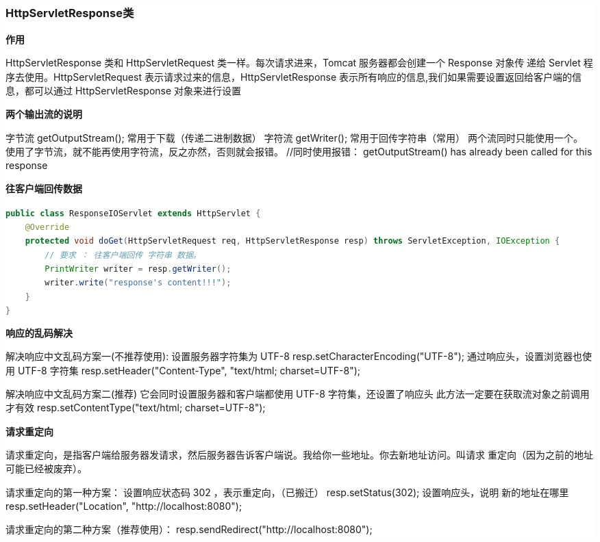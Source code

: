 ### HttpServletResponse类

**作用**

HttpServletResponse 类和 HttpServletRequest 类一样。每次请求进来，Tomcat 服务器都会创建一个 Response 对象传 递给 Servlet 程序去使用。HttpServletRequest 表示请求过来的信息，HttpServletResponse 表示所有响应的信息,我们如果需要设置返回给客户端的信息，都可以通过 HttpServletResponse 对象来进行设置

**两个输出流的说明**

字节流 getOutputStream(); 常用于下载（传递二进制数据） 
字符流 getWriter(); 常用于回传字符串（常用） 
两个流同时只能使用一个。 
使用了字节流，就不能再使用字符流，反之亦然，否则就会报错。
//同时使用报错： getOutputStream() has already been called for this response

**往客户端回传数据** 

```java
public class ResponseIOServlet extends HttpServlet { 
    @Override 
    protected void doGet(HttpServletRequest req, HttpServletResponse resp) throws ServletException, IOException { 
        // 要求 ： 往客户端回传 字符串 数据。 
        PrintWriter writer = resp.getWriter(); 
        writer.write("response's content!!!"); 
    } 
}
```

**响应的乱码解决**

解决响应中文乱码方案一(不推荐使用):
	设置服务器字符集为 
	UTF-8 resp.setCharacterEncoding("UTF-8"); 
	通过响应头，设置浏览器也使用 UTF-8 字符集 
	resp.setHeader("Content-Type", "text/html; charset=UTF-8");

解决响应中文乱码方案二(推荐)
	它会同时设置服务器和客户端都使用 UTF-8 字符集，还设置了响应头 
	此方法一定要在获取流对象之前调用才有效 
	resp.setContentType("text/html; charset=UTF-8");

**请求重定向**

请求重定向，是指客户端给服务器发请求，然后服务器告诉客户端说。我给你一些地址。你去新地址访问。叫请求 重定向（因为之前的地址可能已经被废弃）。

请求重定向的第一种方案： 
    设置响应状态码 302 ，表示重定向，（已搬迁） 
    resp.setStatus(302); 
	设置响应头，说明 新的地址在哪里 
	resp.setHeader("Location", "http://localhost:8080"); 

请求重定向的第二种方案（推荐使用）： 
    resp.sendRedirect("http://localhost:8080");